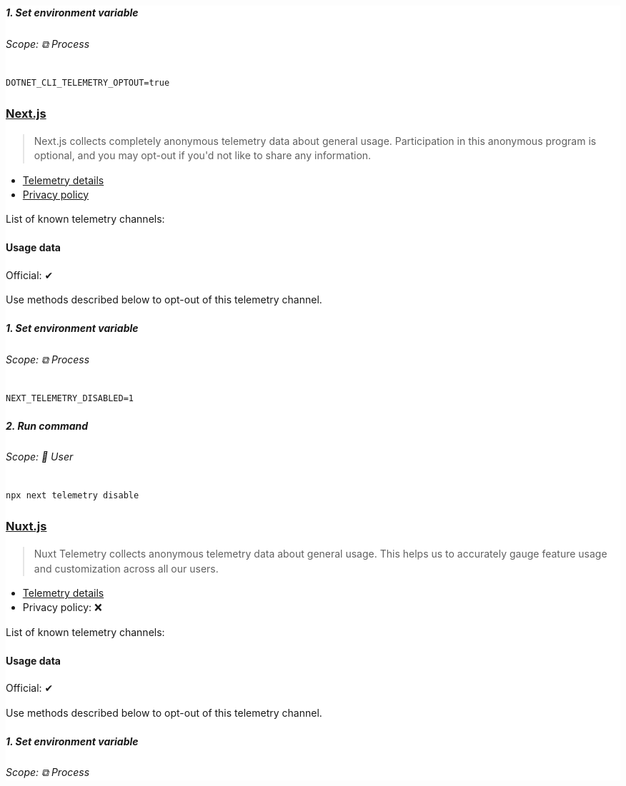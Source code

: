 ##### 1. Set environment variable

###### Scope: ⧉ Process

```none
DOTNET_CLI_TELEMETRY_OPTOUT=true
```

### [Next.js](https://nextjs.org)

> Next.js collects completely anonymous telemetry data about general usage. Participation in this anonymous program is optional, and you may opt-out if you'd not like to share any information.

- [Telemetry details](https://nextjs.org/telemetry)
- [Privacy policy](https://zeit.co/security#policy)

List of known telemetry channels:

#### Usage data

Official: ✔

Use methods described below to opt-out of this telemetry channel.

##### 1. Set environment variable

###### Scope: ⧉ Process

```none
NEXT_TELEMETRY_DISABLED=1
```

##### 2. Run command

###### Scope: 👤 User

```shell
npx next telemetry disable
```

### [Nuxt.js](https://nuxtjs.org/)

> Nuxt Telemetry collects anonymous telemetry data about general usage. This helps us to accurately gauge feature usage and customization across all our users.

- [Telemetry details](https://nuxtjs.org/docs/2.x/configuration-glossary/configuration-telemetry)
- Privacy policy: ❌

List of known telemetry channels:

#### Usage data

Official: ✔

Use methods described below to opt-out of this telemetry channel.

##### 1. Set environment variable

###### Scope: ⧉ Process

